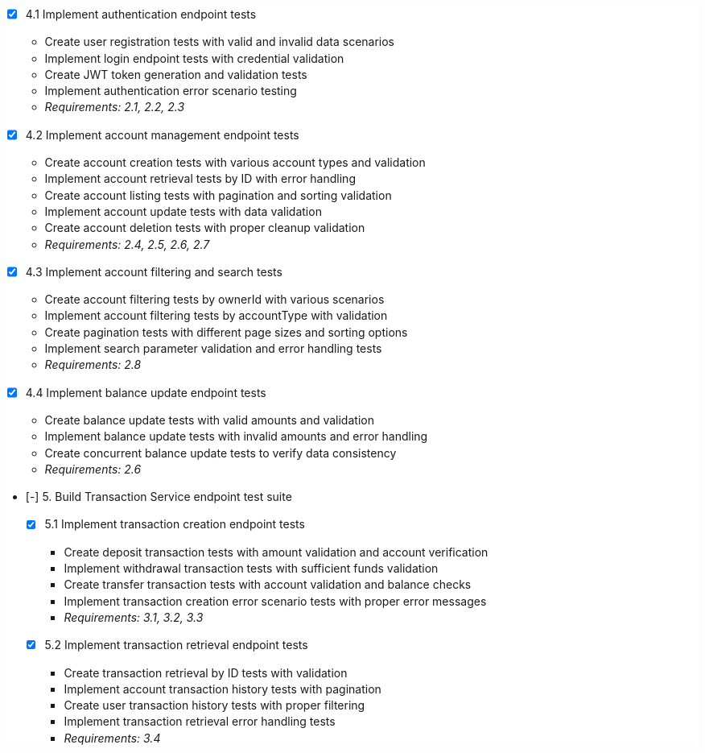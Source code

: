 

  - [x] 4.1 Implement authentication endpoint tests


    - Create user registration tests with valid and invalid data scenarios
    - Implement login endpoint tests with credential validation
    - Create JWT token generation and validation tests
    - Implement authentication error scenario testing
    - _Requirements: 2.1, 2.2, 2.3_

  - [x] 4.2 Implement account management endpoint tests


    - Create account creation tests with various account types and validation
    - Implement account retrieval tests by ID with error handling
    - Create account listing tests with pagination and sorting validation
    - Implement account update tests with data validation
    - Create account deletion tests with proper cleanup validation
    - _Requirements: 2.4, 2.5, 2.6, 2.7_

  - [x] 4.3 Implement account filtering and search tests






    - Create account filtering tests by ownerId with various scenarios
    - Implement account filtering tests by accountType with validation
    - Create pagination tests with different page sizes and sorting options
    - Implement search parameter validation and error handling tests
    - _Requirements: 2.8_

  - [x] 4.4 Implement balance update endpoint tests





    - Create balance update tests with valid amounts and validation
    - Implement balance update tests with invalid amounts and error handling
    - Create concurrent balance update tests to verify data consistency
    - _Requirements: 2.6_

- [-] 5. Build Transaction Service endpoint test suite



  - [x] 5.1 Implement transaction creation endpoint tests


    - Create deposit transaction tests with amount validation and account verification
    - Implement withdrawal transaction tests with sufficient funds validation
    - Create transfer transaction tests with account validation and balance checks
    - Implement transaction creation error scenario tests with proper error messages
    - _Requirements: 3.1, 3.2, 3.3_

  - [x] 5.2 Implement transaction retrieval endpoint tests


    - Create transaction retrieval by ID tests with validation
    - Implement account transaction history tests with pagination
    - Create user transaction history tests with proper filtering
    - Implement transaction retrieval error handling tests
    - _Requirements: 3.4_
